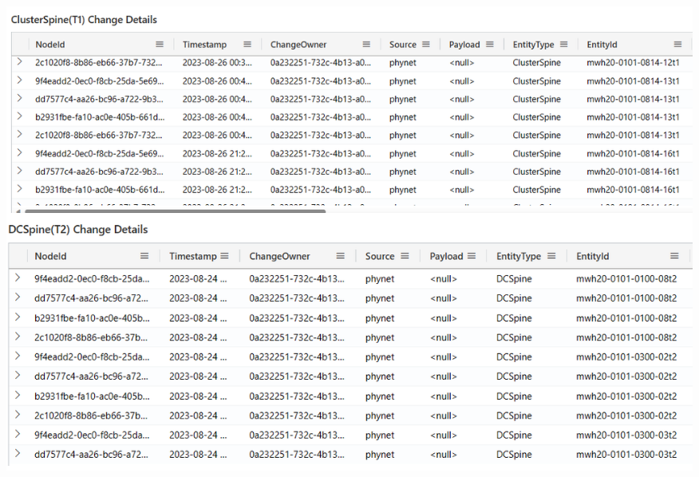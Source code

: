 <img src="../media/t1Changes.png" alt="alt text" width="1000" />

<img src="../media/t2Changes.png" alt="alt text" width="1000" />